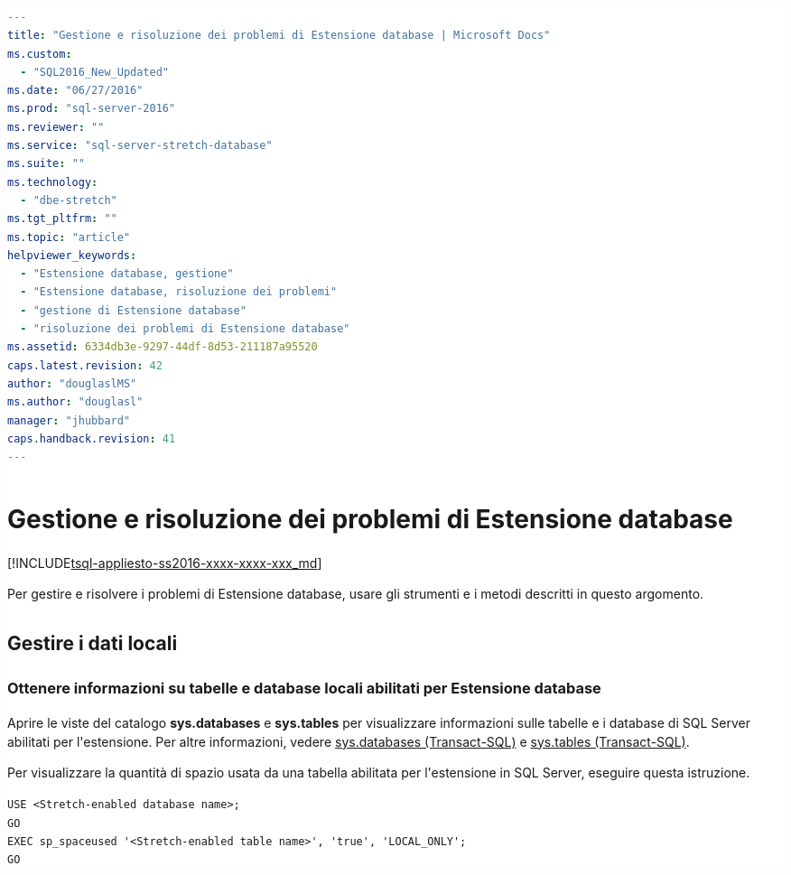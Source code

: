```yaml
---
title: "Gestione e risoluzione dei problemi di Estensione database | Microsoft Docs"
ms.custom: 
  - "SQL2016_New_Updated"
ms.date: "06/27/2016"
ms.prod: "sql-server-2016"
ms.reviewer: ""
ms.service: "sql-server-stretch-database"
ms.suite: ""
ms.technology: 
  - "dbe-stretch"
ms.tgt_pltfrm: ""
ms.topic: "article"
helpviewer_keywords: 
  - "Estensione database, gestione"
  - "Estensione database, risoluzione dei problemi"
  - "gestione di Estensione database"
  - "risoluzione dei problemi di Estensione database"
ms.assetid: 6334db3e-9297-44df-8d53-211187a95520
caps.latest.revision: 42
author: "douglaslMS"
ms.author: "douglasl"
manager: "jhubbard"
caps.handback.revision: 41
---
```

# Gestione e risoluzione dei problemi di Estensione database
[!INCLUDE[tsql-appliesto-ss2016-xxxx-xxxx-xxx_md](../../includes/tsql-appliesto-ss2016-xxxx-xxxx-xxx-md.md)]

  Per gestire e risolvere i problemi di Estensione database, usare gli strumenti e i metodi descritti in questo argomento.  
## Gestire i dati locali  
  
###  <a name="LocalInfo"></a> Ottenere informazioni su tabelle e database locali abilitati per Estensione database  
 Aprire le viste del catalogo **sys.databases** e **sys.tables** per visualizzare informazioni sulle tabelle e i database di SQL Server abilitati per l'estensione. Per altre informazioni, vedere [sys.databases &#40;Transact-SQL&#41;](../../relational-databases/system-catalog-views/sys-databases-transact-sql.md) e [sys.tables &#40;Transact-SQL&#41;](../../relational-databases/system-catalog-views/sys-tables-transact-sql.md).  
 
 Per visualizzare la quantità di spazio usata da una tabella abilitata per l'estensione in SQL Server, eseguire questa istruzione.
 
 ```tsql
USE <Stretch-enabled database name>;
GO
EXEC sp_spaceused '<Stretch-enabled table name>', 'true', 'LOCAL_ONLY';
GO
 ```
   